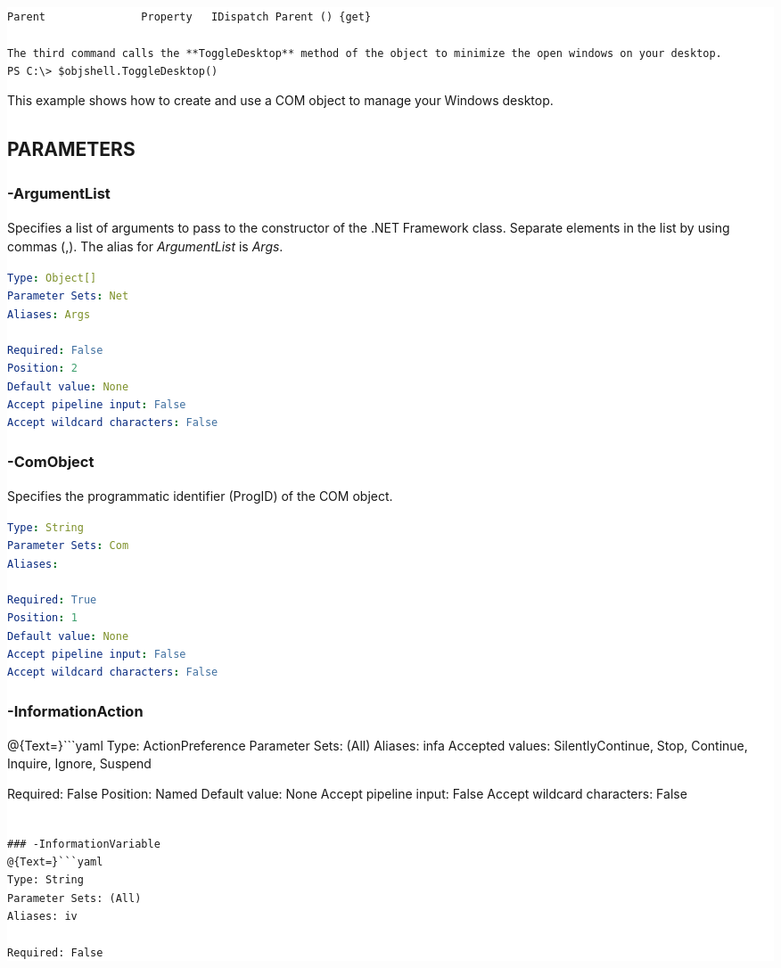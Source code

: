 ```
Parent               Property   IDispatch Parent () {get}

The third command calls the **ToggleDesktop** method of the object to minimize the open windows on your desktop.
PS C:\> $objshell.ToggleDesktop()
```

This example shows how to create and use a COM object to manage your Windows desktop.

## PARAMETERS

### -ArgumentList
Specifies a list of arguments to pass to the constructor of the .NET Framework class.
Separate elements in the list by using commas (,).
The alias for *ArgumentList* is *Args*.

```yaml
Type: Object[]
Parameter Sets: Net
Aliases: Args

Required: False
Position: 2
Default value: None
Accept pipeline input: False
Accept wildcard characters: False
```

### -ComObject
Specifies the programmatic identifier (ProgID) of the COM object.

```yaml
Type: String
Parameter Sets: Com
Aliases: 

Required: True
Position: 1
Default value: None
Accept pipeline input: False
Accept wildcard characters: False
```

### -InformationAction
@{Text=}```yaml
Type: ActionPreference
Parameter Sets: (All)
Aliases: infa
Accepted values: SilentlyContinue, Stop, Continue, Inquire, Ignore, Suspend

Required: False
Position: Named
Default value: None
Accept pipeline input: False
Accept wildcard characters: False
```

### -InformationVariable
@{Text=}```yaml
Type: String
Parameter Sets: (All)
Aliases: iv

Required: False
```